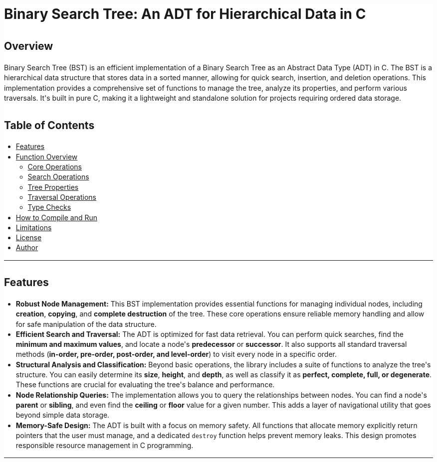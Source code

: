 # Binary Search Tree: An ADT for Hierarchical Data in C

## Overview

Binary Search Tree (BST) is an efficient implementation of a Binary Search Tree as an Abstract Data Type (ADT) in C. The BST is a hierarchical data structure that stores data in a sorted manner, allowing for quick search, insertion, and deletion operations. This implementation provides a comprehensive set of functions to manage the tree, analyze its properties, and perform various traversals. It's built in pure C, making it a lightweight and standalone solution for projects requiring ordered data storage.

## Table of Contents

- [Features](#features)
- [Function Overview](#function-overview)
  - [Core Operations](#core-operations)
  - [Search Operations](#search-operations)
  - [Tree Properties](#tree-properties)
  - [Traversal Operations](#traversal-operations)
  - [Type Checks](#type-checks)
- [How to Compile and Run](#how-to-compile-and-run)
- [Limitations](#limitations)
- [License](#license)
- [Author](#author)

---

## Features

- **Robust Node Management:** This BST implementation provides essential functions for managing individual nodes, including **creation**, **copying**, and **complete destruction** of the tree. These core operations ensure reliable memory handling and allow for safe manipulation of the data structure.
- **Efficient Search and Traversal:** The ADT is optimized for fast data retrieval. You can perform quick searches, find the **minimum and maximum values**, and locate a node's **predecessor** or **successor**. It also supports all standard traversal methods (**in-order, pre-order, post-order, and level-order**) to visit every node in a specific order.
- **Structural Analysis and Classification:** Beyond basic operations, the library includes a suite of functions to analyze the tree's structure. You can easily determine its **size**, **height**, and **depth**, as well as classify it as **perfect, complete, full, or degenerate**. These functions are crucial for evaluating the tree's balance and performance.
- **Node Relationship Queries:** The implementation allows you to query the relationships between nodes. You can find a node's **parent** or **sibling**, and even find the **ceiling** or **floor** value for a given number. This adds a layer of navigational utility that goes beyond simple data storage.
- **Memory-Safe Design:** The ADT is built with a focus on memory safety. All functions that allocate memory explicitly return pointers that the user must manage, and a dedicated `destroy` function helps prevent memory leaks. This design promotes responsible resource management in C programming.

---
